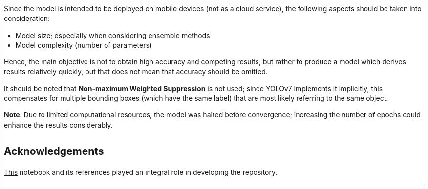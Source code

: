 Since the model is intended to be deployed on mobile devices (not as a cloud service), the following aspects should be
taken into consideration:

* Model size; especially when considering ensemble methods
* Model complexity (number of parameters)

Hence, the main objective is not to obtain high accuracy and competing results, but rather to produce a model which
derives results relatively quickly, but that does not mean that accuracy should be omitted.

It should be noted that **Non-maximum Weighted Suppression** is not used; since YOLOv7 implements it implicitly, this
compensates for multiple bounding boxes (which have the same label) that are most likely referring to the same object.

**Note**: Due to limited computational resources, the model was halted before convergence; increasing the number of
epochs could enhance the results considerably.

Acknowledgements
------------
[This](https://www.kaggle.com/code/awsaf49/vinbigdata-cxr-ad-yolov5-14-class-train) notebook and its
references played an integral role in developing the repository.

--------